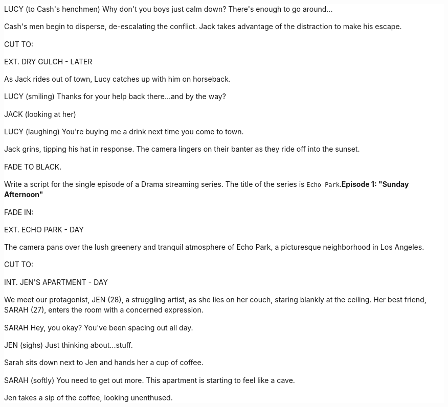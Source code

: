 LUCY
(to Cash's henchmen)
Why don't you boys just calm down? There's enough to go around...

Cash's men begin to disperse, de-escalating the conflict. Jack takes advantage of the distraction to make his escape.

CUT TO:

EXT. DRY GULCH - LATER

As Jack rides out of town, Lucy catches up with him on horseback.

LUCY
(smiling)
Thanks for your help back there...and by the way?

JACK
(looking at her)

LUCY
(laughing)
You're buying me a drink next time you come to town.

Jack grins, tipping his hat in response. The camera lingers on their banter as they ride off into the sunset.

FADE TO BLACK.<end>

Write a script for the single episode of a Drama streaming series. The title of the series is `Echo Park`.<start>**Episode 1: "Sunday Afternoon"**

FADE IN:

EXT. ECHO PARK - DAY

The camera pans over the lush greenery and tranquil atmosphere of Echo Park, a picturesque neighborhood in Los Angeles.

CUT TO:

INT. JEN'S APARTMENT - DAY

We meet our protagonist, JEN (28), a struggling artist, as she lies on her couch, staring blankly at the ceiling. Her best friend, SARAH (27), enters the room with a concerned expression.

SARAH
Hey, you okay? You've been spacing out all day.

JEN
(sighs)
Just thinking about...stuff.

Sarah sits down next to Jen and hands her a cup of coffee.

SARAH
(softly)
You need to get out more. This apartment is starting to feel like a cave.

Jen takes a sip of the coffee, looking unenthused.

